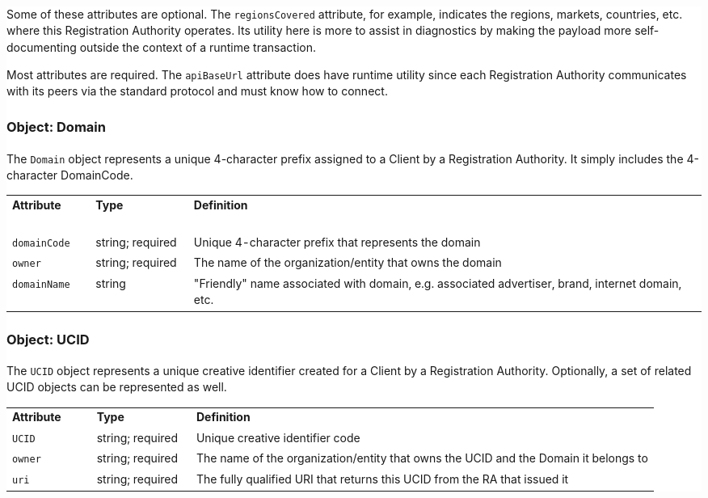 Some of these attributes are optional. The `regionsCovered` attribute, for example, indicates the regions, markets, countries, etc. where this Registration Authority operates. Its utility here is more to assist in diagnostics by making the payload more self-documenting outside the context of a runtime transaction.

Most attributes are required. The `apiBaseUrl` attribute does have runtime utility since each Registration Authority communicates with its peers via the standard protocol and must know how to connect.


### Object:  Domain <a name="object_domain"></a>

The <code>Domain</code> object represents a unique 4-character prefix assigned to a Client by a Registration Authority. It simply includes the 4-character DomainCode.

<table>
  <tr>
    <td><strong>Attribute&nbsp;&nbsp;&nbsp;&nbsp;&nbsp;&nbsp;&nbsp;&nbsp;</strong></td>
    <td><strong>Type&nbsp;&nbsp;&nbsp;&nbsp;&nbsp;&nbsp;&nbsp;&nbsp;&nbsp;&nbsp;&nbsp;&nbsp;&nbsp;&nbsp;&nbsp;&nbsp;&nbsp;&nbsp;&nbsp;&nbsp;</strong></td>
    <td><strong>Definition</strong></td>
  </tr>
  <tr>
    <td><code>domainCode</code></td>
    <td>string;&nbsp;required&nbsp;</td>
    <td>Unique 4-character prefix that represents the domain</td>
  </tr>
  <tr>
    <td><code>owner</code></td>
    <td>string;&nbsp;required&nbsp;</td>
    <td>The name of the organization/entity that owns the domain</td>
  </tr>
  <tr>
    <td><code>domainName</code></td>
    <td>string</td>
    <td>"Friendly" name associated with domain, e.g. associated advertiser, brand, internet domain, etc.</td>
  </tr>
</table>

### Object:  UCID <a name="object_ucid"></a>

The <code>UCID</code> object represents a unique creative identifier created for a Client by a Registration Authority. Optionally, a set of related UCID objects can be represented as well.

<table>
  <tr>
    <td><strong>Attribute&nbsp;&nbsp;&nbsp;&nbsp;&nbsp;&nbsp;&nbsp;&nbsp;</strong></td>
    <td><strong>Type&nbsp;&nbsp;&nbsp;&nbsp;&nbsp;&nbsp;&nbsp;&nbsp;&nbsp;&nbsp;&nbsp;&nbsp;&nbsp;&nbsp;&nbsp;&nbsp;&nbsp;&nbsp;&nbsp;&nbsp;</strong></td>
    <td><strong>Definition</strong></td>
  </tr>
  <tr>
    <td><code>UCID</code></td>
    <td>string;&nbsp;required&nbsp;</td>
    <td>Unique creative identifier code</td>
  </tr>
  <tr>
    <td><code>owner</code></td>
    <td>string;&nbsp;required&nbsp;</td>
    <td>The name of the organization/entity that owns the UCID and the Domain it belongs to</td>
  </tr>
  <tr>
    <td><code>uri</code></td>
    <td>string;&nbsp;required&nbsp;</td>
    <td>The fully qualified URI that returns this UCID from the RA that issued it</td>